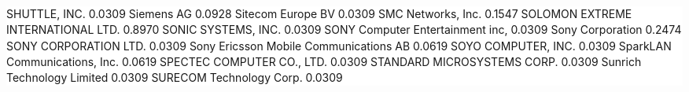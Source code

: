 <tr>
<td>SHUTTLE, INC.</td>
<td align="right">0.0309</td>
</tr>
<tr>
<td>Siemens AG</td>
<td align="right">0.0928</td>
</tr>
<tr>
<td>Sitecom Europe BV</td>
<td align="right">0.0309</td>
</tr>
<tr>
<td>SMC Networks, Inc.</td>
<td align="right">0.1547</td>
</tr>
<tr>
<td>SOLOMON EXTREME INTERNATIONAL LTD.</td>
<td align="right">0.8970</td>
</tr>
<tr>
<td>SONIC SYSTEMS, INC.</td>
<td align="right">0.0309</td>
</tr>
<tr>
<td>SONY Computer Entertainment inc,</td>
<td align="right">0.0309</td>
</tr>
<tr>
<td>Sony Corporation</td>
<td align="right">0.2474</td>
</tr>
<tr>
<td>SONY CORPORATION LTD.</td>
<td align="right">0.0309</td>
</tr>
<tr>
<td>Sony Ericsson Mobile Communications AB</td>
<td align="right">0.0619</td>
</tr>
<tr>
<td>SOYO COMPUTER, INC.</td>
<td align="right">0.0309</td>
</tr>
<tr>
<td>SparkLAN Communications, Inc.</td>
<td align="right">0.0619</td>
</tr>
<tr>
<td>SPECTEC COMPUTER CO., LTD.</td>
<td align="right">0.0309</td>
</tr>
<tr>
<td>STANDARD MICROSYSTEMS CORP.</td>
<td align="right">0.0309</td>
</tr>
<tr>
<td>Sunrich Technology Limited</td>
<td align="right">0.0309</td>
</tr>
<tr>
<td>SURECOM Technology Corp.</td>
<td align="right">0.0309</td>
</tr>